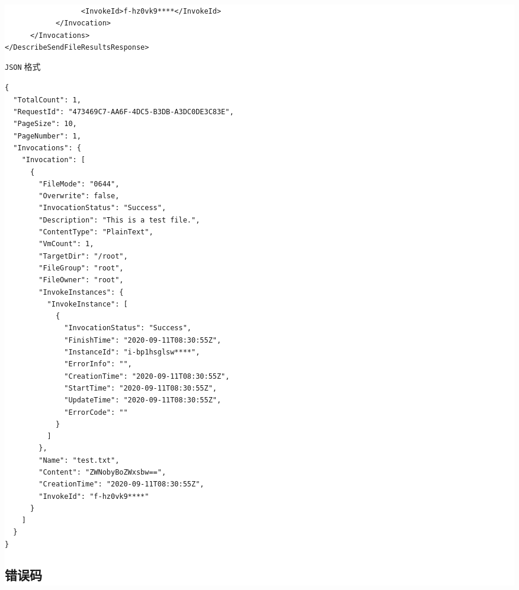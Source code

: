 ```
                  <InvokeId>f-hz0vk9****</InvokeId>
            </Invocation>
      </Invocations>
</DescribeSendFileResultsResponse>
```

`JSON` 格式

```
{
  "TotalCount": 1,
  "RequestId": "473469C7-AA6F-4DC5-B3DB-A3DC0DE3C83E",
  "PageSize": 10,
  "PageNumber": 1,
  "Invocations": {
    "Invocation": [
      {
        "FileMode": "0644",
        "Overwrite": false,
        "InvocationStatus": "Success",
        "Description": "This is a test file.",
        "ContentType": "PlainText",
        "VmCount": 1,
        "TargetDir": "/root",
        "FileGroup": "root",
        "FileOwner": "root",
        "InvokeInstances": {
          "InvokeInstance": [
            {
              "InvocationStatus": "Success",
              "FinishTime": "2020-09-11T08:30:55Z",
              "InstanceId": "i-bp1hsglsw****",
              "ErrorInfo": "",
              "CreationTime": "2020-09-11T08:30:55Z",
              "StartTime": "2020-09-11T08:30:55Z",
              "UpdateTime": "2020-09-11T08:30:55Z",
              "ErrorCode": ""
            }
          ]
        },
        "Name": "test.txt",
        "Content": "ZWNobyBoZWxsbw==",
        "CreationTime": "2020-09-11T08:30:55Z",
        "InvokeId": "f-hz0vk9****"
      }
    ]
  }
}
```

## 错误码
